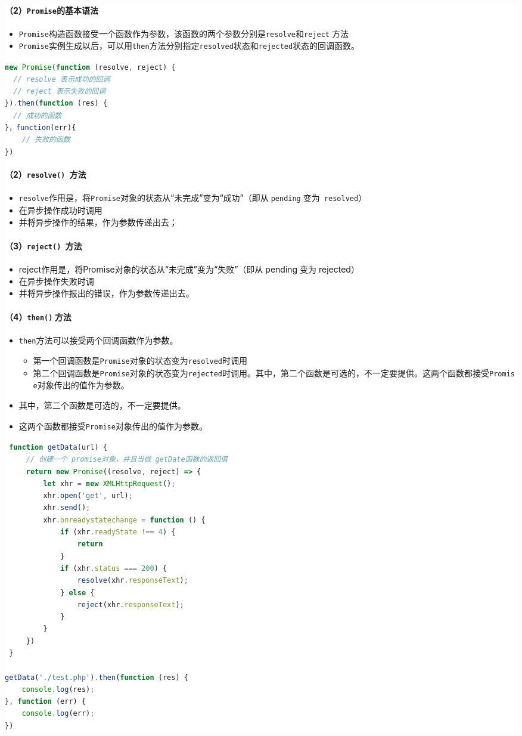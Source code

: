 #### （2）`Promise`的基本语法

- `Promise`构造函数接受一个函数作为参数，该函数的两个参数分别是`resolve`和`reject` 方法
- `Promise`实例生成以后，可以用`then`方法分别指定`resolved`状态和`rejected`状态的回调函数。 

```javascript
new Promise(function (resolve, reject) {
  // resolve 表示成功的回调
  // reject 表示失败的回调
}).then(function (res) {
  // 成功的函数
}，function(err){
    // 失败的函数
})
```

#### （2）`resolve() `方法

- `resolve`作用是，将`Promise`对象的状态从“未完成”变为“成功”（即从 `pending` 变为` resolved`）
- 在异步操作成功时调用
- 并将异步操作的结果，作为参数传递出去； 

#### （3）`reject() `方法

- reject作用是，将Promise对象的状态从“未完成”变为“失败”（即从 pending 变为 rejected）
- 在异步操作失败时调
- 并将异步操作报出的错误，作为参数传递出去。 

#### （4）`then()` 方法

- `then`方法可以接受两个回调函数作为参数。
  - 第一个回调函数是`Promise`对象的状态变为`resolved`时调用
  - 第二个回调函数是`Promise`对象的状态变为`rejected`时调用。其中，第二个函数是可选的，不一定要提供。这两个函数都接受`Promise`对象传出的值作为参数。 

- 其中，第二个函数是可选的，不一定要提供。
- 这两个函数都接受`Promise`对象传出的值作为参数。

```javascript
 function getData(url) {
     // 创建一个 promise对象，并且当做 getDate函数的返回值
     return new Promise((resolve, reject) => {
         let xhr = new XMLHttpRequest();
         xhr.open('get', url);
         xhr.send();
         xhr.onreadystatechange = function () {
             if (xhr.readyState !== 4) {
                 return
             }
             if (xhr.status === 200) {
                 resolve(xhr.responseText);
             } else {
                 reject(xhr.responseText);
             }
         }
     })
 }

getData('./test.php').then(function (res) {
    console.log(res);
}, function (err) {
    console.log(err);
})
```
